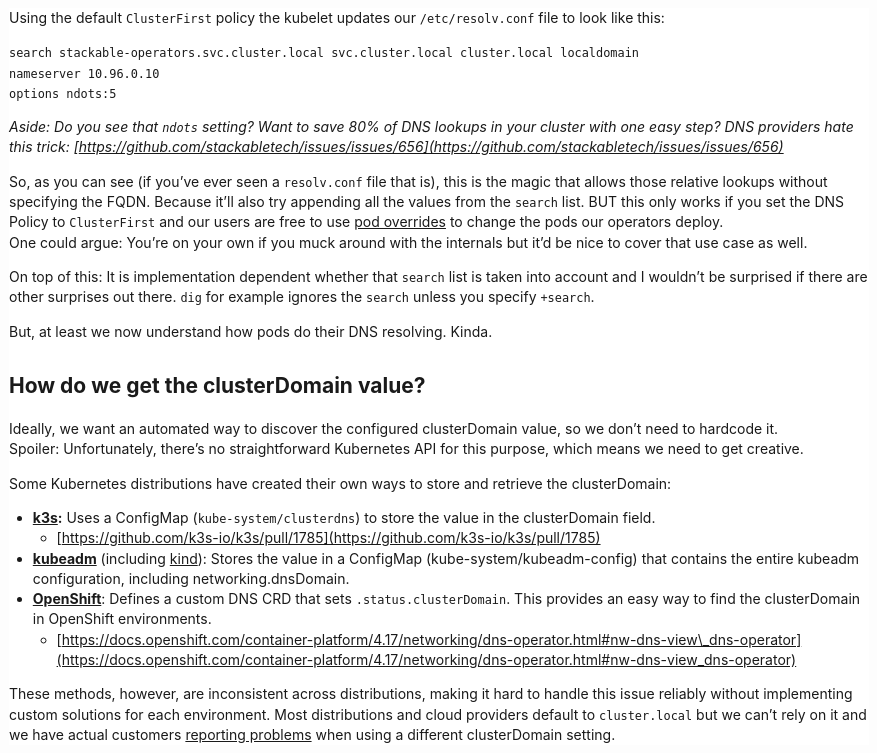 Using the default `ClusterFirst` policy the kubelet updates our `/etc/resolv.conf` file to look like this:

```
search stackable-operators.svc.cluster.local svc.cluster.local cluster.local localdomain
nameserver 10.96.0.10
options ndots:5
```

*Aside: Do you see that `ndots` setting? Want to save 80% of DNS lookups in your cluster with one easy step? DNS providers hate this trick: [https://github.com/stackabletech/issues/issues/656](https://github.com/stackabletech/issues/issues/656)*

So, as you can see (if you’ve ever seen a `resolv.conf` file that is), this is the magic that allows those relative lookups without specifying the FQDN. Because it’ll also try appending all the values from the `search` list. BUT this only works if you set the DNS Policy to `ClusterFirst` and our users are free to use [pod overrides](https://docs.stackable.tech/home/stable/concepts/overrides.html) to change the pods our operators deploy.  
One could argue: You’re on your own if you muck around with the internals but it’d be nice to cover that use case as well.

On top of this: It is implementation dependent whether that `search` list is taken into account and I wouldn’t be surprised if there are other surprises out there. `dig` for example ignores the `search` unless you specify `+search`.

But, at least we now understand how pods do their DNS resolving. Kinda.

## How do we get the clusterDomain value?

Ideally, we want an automated way to discover the configured clusterDomain value, so we don’t need to hardcode it.  
Spoiler: Unfortunately, there’s no straightforward Kubernetes API for this purpose, which means we need to get creative.

Some Kubernetes distributions have created their own ways to store and retrieve the clusterDomain:

-   [**k3s**](https://k3s.io/)**:** Uses a ConfigMap (`kube-system/clusterdns`) to store the value in the clusterDomain field.
    -   [https://github.com/k3s-io/k3s/pull/1785](https://github.com/k3s-io/k3s/pull/1785)
-   [**kubeadm**](https://kubernetes.io/docs/reference/setup-tools/kubeadm/) (including [kind](https://kind.sigs.k8s.io/)): Stores the value in a ConfigMap (kube-system/kubeadm-config) that contains the entire kubeadm configuration, including networking.dnsDomain.
-   [**OpenShift**](https://www.redhat.com/en/technologies/cloud-computing/openshift): Defines a custom DNS CRD that sets `.status.clusterDomain`. This provides an easy way to find the clusterDomain in OpenShift environments.
    -   [https://docs.openshift.com/container-platform/4.17/networking/dns-operator.html#nw-dns-view\_dns-operator](https://docs.openshift.com/container-platform/4.17/networking/dns-operator.html#nw-dns-view_dns-operator)

These methods, however, are inconsistent across distributions, making it hard to handle this issue reliably without implementing custom solutions for each environment. Most distributions and cloud providers default to `cluster.local` but we can’t rely on it and we have actual customers [reporting problems](https://github.com/stackabletech/issues/issues/436) when using a different clusterDomain setting.
